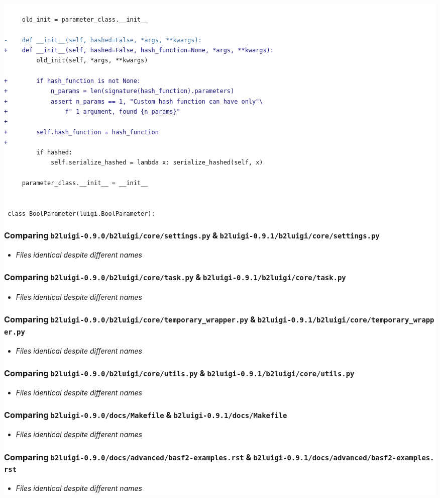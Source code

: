 ```diff
 
     old_init = parameter_class.__init__
 
-    def __init__(self, hashed=False, *args, **kwargs):
+    def __init__(self, hashed=False, hash_function=None, *args, **kwargs):
         old_init(self, *args, **kwargs)
 
+        if hash_function is not None:
+            n_params = len(signature(hash_function).parameters)
+            assert n_params == 1, "Custom hash function can have only"\
+                f" 1 argument, found {n_params}"
+
+        self.hash_function = hash_function
+
         if hashed:
             self.serialize_hashed = lambda x: serialize_hashed(self, x)
 
     parameter_class.__init__ = __init__
 
 
 class BoolParameter(luigi.BoolParameter):
```

### Comparing `b2luigi-0.9.0/b2luigi/core/settings.py` & `b2luigi-0.9.1/b2luigi/core/settings.py`

 * *Files identical despite different names*

### Comparing `b2luigi-0.9.0/b2luigi/core/task.py` & `b2luigi-0.9.1/b2luigi/core/task.py`

 * *Files identical despite different names*

### Comparing `b2luigi-0.9.0/b2luigi/core/temporary_wrapper.py` & `b2luigi-0.9.1/b2luigi/core/temporary_wrapper.py`

 * *Files identical despite different names*

### Comparing `b2luigi-0.9.0/b2luigi/core/utils.py` & `b2luigi-0.9.1/b2luigi/core/utils.py`

 * *Files identical despite different names*

### Comparing `b2luigi-0.9.0/docs/Makefile` & `b2luigi-0.9.1/docs/Makefile`

 * *Files identical despite different names*

### Comparing `b2luigi-0.9.0/docs/advanced/basf2-examples.rst` & `b2luigi-0.9.1/docs/advanced/basf2-examples.rst`

 * *Files identical despite different names*
